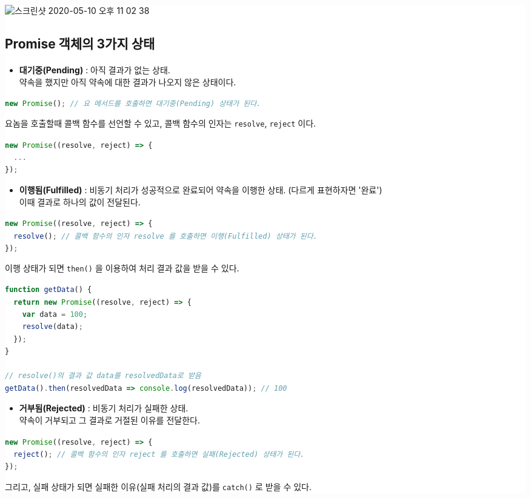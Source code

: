 ![스크린샷 2020-05-10 오후 11 02 38](https://user-images.githubusercontent.com/55340876/81501252-5ac86b80-9312-11ea-9f8f-172f8824f942.png)



## Promise 객체의 3가지 상태



- **대기중(Pending)** : 아직 결과가 없는 상태.  
  약속을 했지만 아직 약속에 대한 결과가 나오지 않은 상태이다.

```js
new Promise(); // 요 메서드를 호출하면 대기중(Pending) 상태가 된다.
```

요놈을 호출할때 콜백 함수를 선언할 수 있고, 콜백 함수의 인자는 `resolve`, `reject` 이다.

```js
new Promise((resolve, reject) => {
  ...
});
```



- **이행됨(Fulfilled)** : 비동기 처리가 성공적으로 완료되어 약속을 이행한 상태. (다르게 표현하자면 '완료')  
  이때 결과로 하나의 값이 전달된다.

```js
new Promise((resolve, reject) => {
  resolve(); // 콜백 함수의 인자 resolve 를 호출하면 이행(Fulfilled) 상태가 된다.
});
```

이행 상태가 되면 `then()` 을 이용하여 처리 결과 값을 받을 수 있다.

```js
function getData() {
  return new Promise((resolve, reject) => {
    var data = 100;
    resolve(data);
  });
}

// resolve()의 결과 값 data를 resolvedData로 받음
getData().then(resolvedData => console.log(resolvedData)); // 100
```



- **거부됨(Rejected)** : 비동기 처리가 실패한 상태.   
  약속이 거부되고 그 결과로 거절된 이유를 전달한다.

```js
new Promise((resolve, reject) => {
  reject(); // 콜백 함수의 인자 reject 를 호출하면 실패(Rejected) 상태가 된다.
});
```

그리고, 실패 상태가 되면 실패한 이유(실패 처리의 결과 값)를 `catch()` 로 받을 수 있다.
